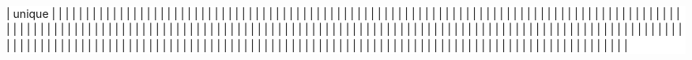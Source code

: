 | unique |                    |                    |                   |                    |                   |                    |                    |                   |                    |                    |                    |                    |                    |                    |                    |                   |                    |                    |                    |                    |                    |                    |                    |                    |                    |                    |                    |                    |                    |                    |                    |                    |                    |                    |                   |                    |                   |                    |                    |                    |                   |                    |                    |                    |                    |                    |                    |                    |                    |                    |                    |                    |                    |                    |                    |                    |                    |                   |                    |                    |                    |                    |                    |                    |                    |                    |                    |                    |                    |                    |                    |                    |                    |                    |                    |                    |                    |                    |                    |                    |                    |                    |                    |                    |                    |                    |                    |                    |                    |                    |                    |                    |                    |                    |                    |                    |                    |                    |                    |                    |                    |                    |                   |                    |                    |                    |                    |                    |                    |                    |                   |                    |                    |                    |                   |                    |                    |                    |                    |                    |                    |                    |                    |                   |                    |                    |                   |                    |                    |                    |                    |                    |                    |                    |                    |                    |                    |                   |                    |                    |                    |                    |                   |                    |                    |                   |                    |                    |                    |                    |                    |                    |                    |                   |                    |                    |                   |                    |                    |                    |                    |                    |                    |                    |                   |                   |                   |                    |                    |                    |                    |                    |                    |                    |                    |                    |                    |                    |                    |                    |                    |                    |                    |                    |                    |                    |                    |                    |                    |                   |                    |                    |                    |                    |                    |                    |                    |                    |                   |                    |                    |                    |                    |                    |                    |                   |                   |                    |                    |                    |                    |                    |                    |                    |                   |                    |                    |                    |                    |                    |                    |                    |                    |                    |                   |                    |                    |                    |                    |                    |                    |                    |                    |                    |                   |                    |                    |                   |                    |                   |                    |                   |                    |                    |                    |                    |                   |                    |                    |                   |                    |                    |                   |                    |                    |                    |                    |                    |                   |                    |                   |                   |                    |                    |                    |                    |                    |                    |                    |                   |                    |                    |                    |                    |                    |                    |                    |                   |                    |                    |                    |                    |                    |                    |